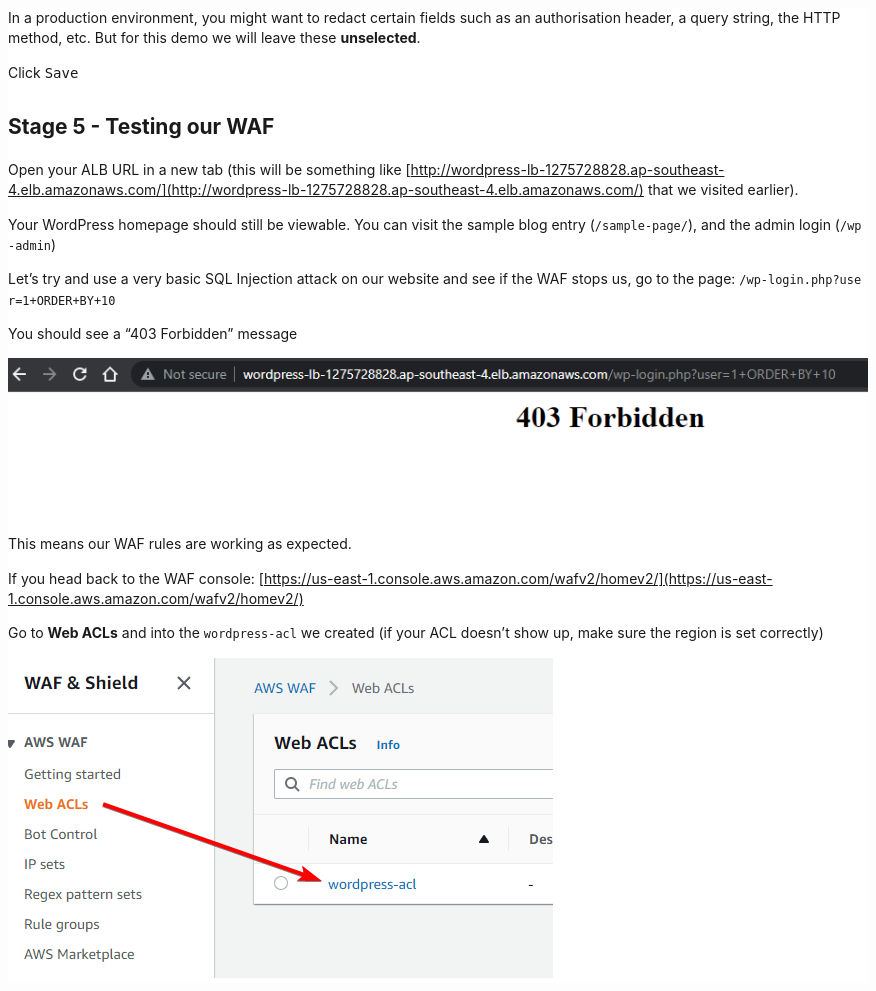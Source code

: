 In a production environment, you might want to redact certain fields such as an authorisation header, a query string, the HTTP method, etc. But for this demo we will leave these **unselected**.

Click <kbd>Save</kbd>

## Stage 5 - Testing our WAF

Open your ALB URL in a new tab (this will be something like [http://wordpress-lb-1275728828.ap-southeast-4.elb.amazonaws.com/](http://wordpress-lb-1275728828.ap-southeast-4.elb.amazonaws.com/) that we visited earlier).

Your WordPress homepage should still be viewable. You can visit the sample blog entry (`/sample-page/`), and the admin login (`/wp-admin`)

Let’s try and use a very basic SQL Injection attack on our website and see if the WAF stops us, go to the page: `/wp-login.php?user=1+ORDER+BY+10`

You should see a “403 Forbidden” message

![Untitled](images/Untitled%2037.png)

This means our WAF rules are working as expected.

If you head back to the WAF console: [https://us-east-1.console.aws.amazon.com/wafv2/homev2/](https://us-east-1.console.aws.amazon.com/wafv2/homev2/)

Go to **Web ACLs** and into the `wordpress-acl` we created (if your ACL doesn’t show up, make sure the region is set correctly)

![Untitled](images/Untitled%2038.png)
